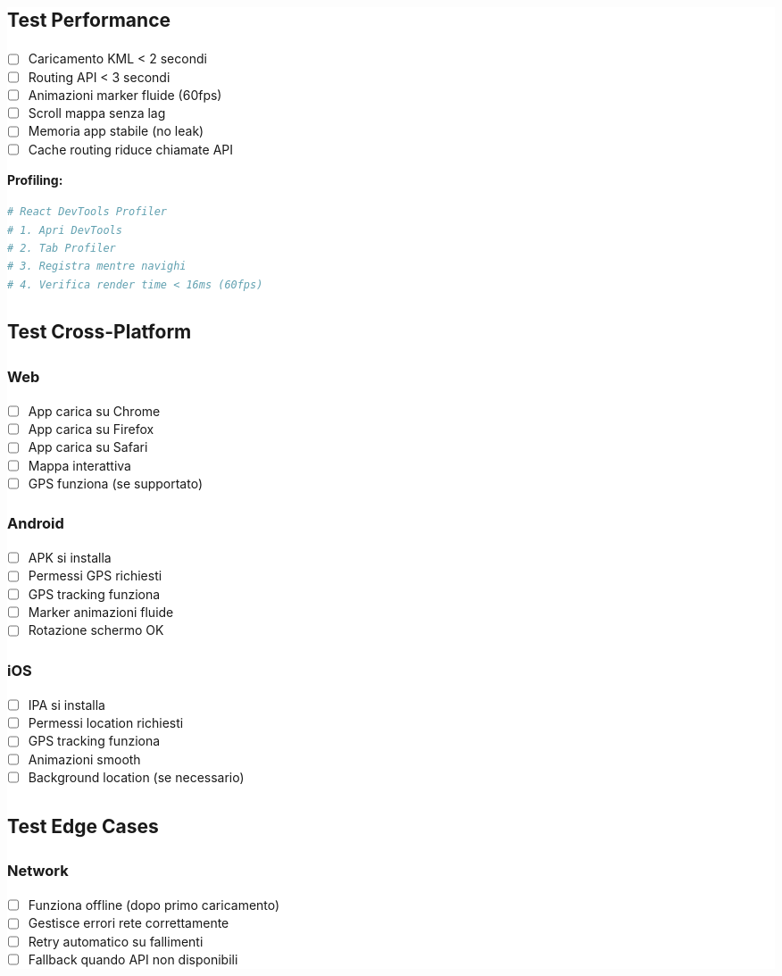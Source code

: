 ## Test Performance

- [ ] Caricamento KML < 2 secondi
- [ ] Routing API < 3 secondi
- [ ] Animazioni marker fluide (60fps)
- [ ] Scroll mappa senza lag
- [ ] Memoria app stabile (no leak)
- [ ] Cache routing riduce chiamate API

**Profiling:**
```bash
# React DevTools Profiler
# 1. Apri DevTools
# 2. Tab Profiler
# 3. Registra mentre navighi
# 4. Verifica render time < 16ms (60fps)
```

## Test Cross-Platform

### Web
- [ ] App carica su Chrome
- [ ] App carica su Firefox
- [ ] App carica su Safari
- [ ] Mappa interattiva
- [ ] GPS funziona (se supportato)

### Android
- [ ] APK si installa
- [ ] Permessi GPS richiesti
- [ ] GPS tracking funziona
- [ ] Marker animazioni fluide
- [ ] Rotazione schermo OK

### iOS
- [ ] IPA si installa
- [ ] Permessi location richiesti
- [ ] GPS tracking funziona
- [ ] Animazioni smooth
- [ ] Background location (se necessario)

## Test Edge Cases

### Network
- [ ] Funziona offline (dopo primo caricamento)
- [ ] Gestisce errori rete correttamente
- [ ] Retry automatico su fallimenti
- [ ] Fallback quando API non disponibili
